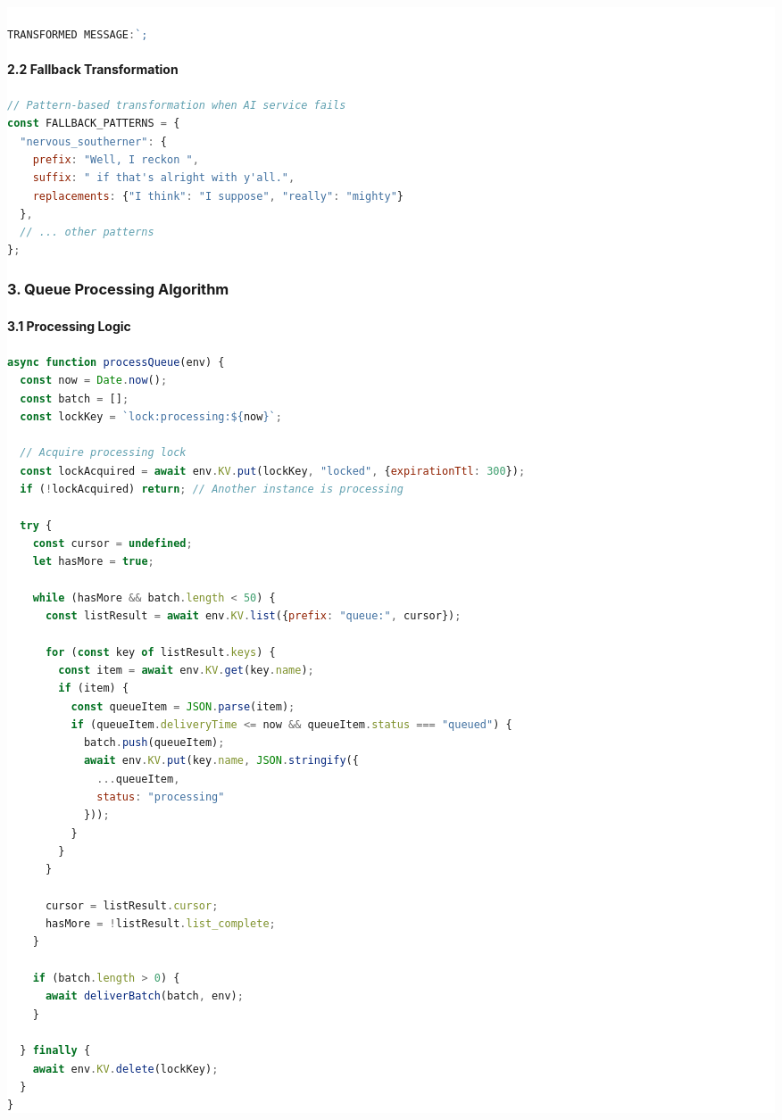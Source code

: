 ```javascript

TRANSFORMED MESSAGE:`;
```

#### 2.2 Fallback Transformation
```javascript
// Pattern-based transformation when AI service fails
const FALLBACK_PATTERNS = {
  "nervous_southerner": {
    prefix: "Well, I reckon ",
    suffix: " if that's alright with y'all.",
    replacements: {"I think": "I suppose", "really": "mighty"}
  },
  // ... other patterns
};
```

### 3. Queue Processing Algorithm

#### 3.1 Processing Logic
```javascript
async function processQueue(env) {
  const now = Date.now();
  const batch = [];
  const lockKey = `lock:processing:${now}`;
  
  // Acquire processing lock
  const lockAcquired = await env.KV.put(lockKey, "locked", {expirationTtl: 300});
  if (!lockAcquired) return; // Another instance is processing
  
  try {
    const cursor = undefined;
    let hasMore = true;
    
    while (hasMore && batch.length < 50) {
      const listResult = await env.KV.list({prefix: "queue:", cursor});
      
      for (const key of listResult.keys) {
        const item = await env.KV.get(key.name);
        if (item) {
          const queueItem = JSON.parse(item);
          if (queueItem.deliveryTime <= now && queueItem.status === "queued") {
            batch.push(queueItem);
            await env.KV.put(key.name, JSON.stringify({
              ...queueItem, 
              status: "processing"
            }));
          }
        }
      }
      
      cursor = listResult.cursor;
      hasMore = !listResult.list_complete;
    }
    
    if (batch.length > 0) {
      await deliverBatch(batch, env);
    }
    
  } finally {
    await env.KV.delete(lockKey);
  }
}
```